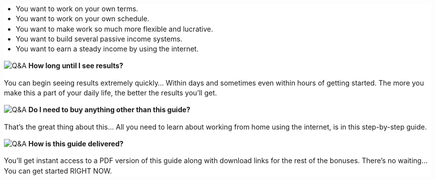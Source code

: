 * You want to work on your own terms.
* You want to work on your own schedule.
* You want to make work so much more flexible and lucrative.
* You want to build several passive income systems.
* You want to earn a steady income by using the internet.

![Q&A](images/qa.png) **How long until I see results?**

You can begin seeing results extremely quickly… Within days and sometimes even within hours of getting started. The more you make this a part of your daily life, the better the results you’ll get.

![Q&A](images/qa.png) **Do I need to buy anything other than this guide?**

That’s the great thing about this… All you need to learn about working from home using the internet, is in this step-by-step guide.

![Q&A](images/qa.png) **How is this guide delivered?**

You’ll get instant access to a PDF version of this guide along with download links for the rest of the bonuses. There’s no waiting… You can get started RIGHT NOW.
